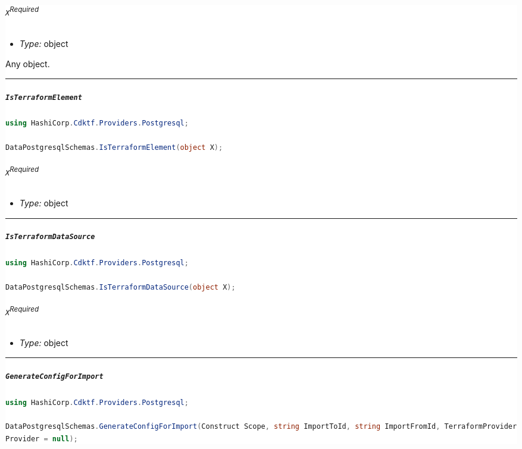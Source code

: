 ###### `X`<sup>Required</sup> <a name="X" id="@cdktf/provider-postgresql.dataPostgresqlSchemas.DataPostgresqlSchemas.isConstruct.parameter.x"></a>

- *Type:* object

Any object.

---

##### `IsTerraformElement` <a name="IsTerraformElement" id="@cdktf/provider-postgresql.dataPostgresqlSchemas.DataPostgresqlSchemas.isTerraformElement"></a>

```csharp
using HashiCorp.Cdktf.Providers.Postgresql;

DataPostgresqlSchemas.IsTerraformElement(object X);
```

###### `X`<sup>Required</sup> <a name="X" id="@cdktf/provider-postgresql.dataPostgresqlSchemas.DataPostgresqlSchemas.isTerraformElement.parameter.x"></a>

- *Type:* object

---

##### `IsTerraformDataSource` <a name="IsTerraformDataSource" id="@cdktf/provider-postgresql.dataPostgresqlSchemas.DataPostgresqlSchemas.isTerraformDataSource"></a>

```csharp
using HashiCorp.Cdktf.Providers.Postgresql;

DataPostgresqlSchemas.IsTerraformDataSource(object X);
```

###### `X`<sup>Required</sup> <a name="X" id="@cdktf/provider-postgresql.dataPostgresqlSchemas.DataPostgresqlSchemas.isTerraformDataSource.parameter.x"></a>

- *Type:* object

---

##### `GenerateConfigForImport` <a name="GenerateConfigForImport" id="@cdktf/provider-postgresql.dataPostgresqlSchemas.DataPostgresqlSchemas.generateConfigForImport"></a>

```csharp
using HashiCorp.Cdktf.Providers.Postgresql;

DataPostgresqlSchemas.GenerateConfigForImport(Construct Scope, string ImportToId, string ImportFromId, TerraformProvider Provider = null);
```
